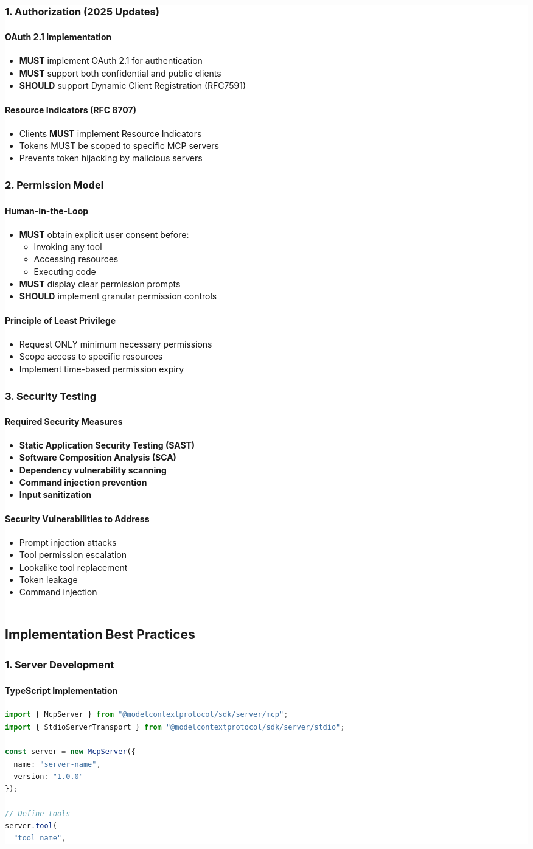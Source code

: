 ### 1. Authorization (2025 Updates)

#### OAuth 2.1 Implementation
- **MUST** implement OAuth 2.1 for authentication
- **MUST** support both confidential and public clients
- **SHOULD** support Dynamic Client Registration (RFC7591)

#### Resource Indicators (RFC 8707)
- Clients **MUST** implement Resource Indicators
- Tokens MUST be scoped to specific MCP servers
- Prevents token hijacking by malicious servers

### 2. Permission Model

#### Human-in-the-Loop
- **MUST** obtain explicit user consent before:
  - Invoking any tool
  - Accessing resources
  - Executing code
- **MUST** display clear permission prompts
- **SHOULD** implement granular permission controls

#### Principle of Least Privilege
- Request ONLY minimum necessary permissions
- Scope access to specific resources
- Implement time-based permission expiry

### 3. Security Testing

#### Required Security Measures
- **Static Application Security Testing (SAST)**
- **Software Composition Analysis (SCA)**
- **Dependency vulnerability scanning**
- **Command injection prevention**
- **Input sanitization**

#### Security Vulnerabilities to Address
- Prompt injection attacks
- Tool permission escalation
- Lookalike tool replacement
- Token leakage
- Command injection

---

## Implementation Best Practices

### 1. Server Development

#### TypeScript Implementation
```typescript
import { McpServer } from "@modelcontextprotocol/sdk/server/mcp";
import { StdioServerTransport } from "@modelcontextprotocol/sdk/server/stdio";

const server = new McpServer({
  name: "server-name",
  version: "1.0.0"
});

// Define tools
server.tool(
  "tool_name",
```